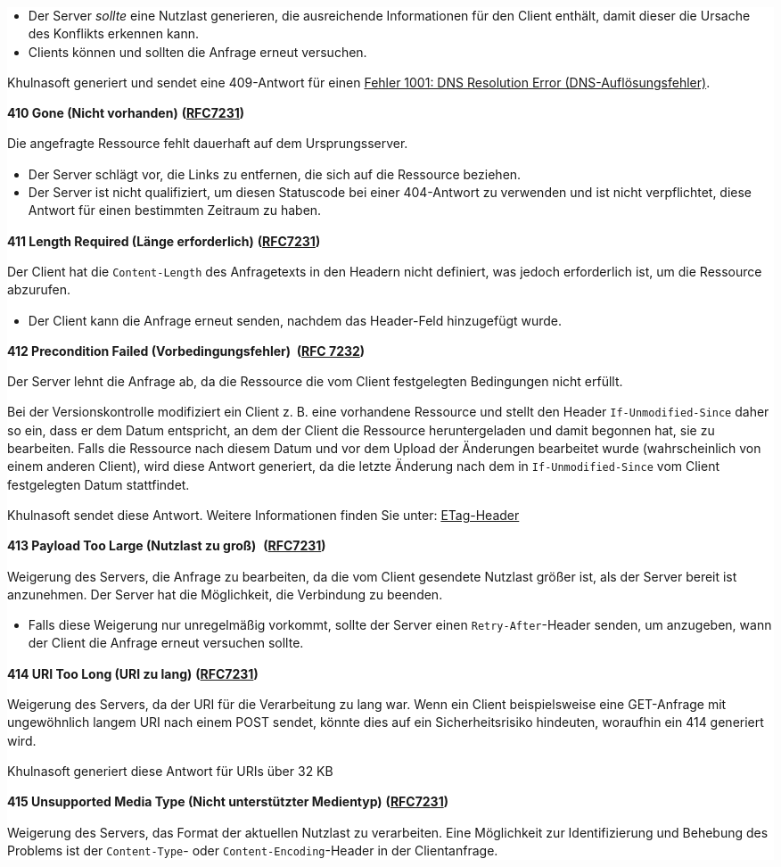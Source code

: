 -   Der Server _sollte_ eine Nutzlast generieren, die ausreichende Informationen für den Client enthält, damit dieser die Ursache des Konflikts erkennen kann.
-   Clients können und sollten die Anfrage erneut versuchen.

Khulnasoft generiert und sendet eine 409\-Antwort für einen [Fehler 1001: DNS Resolution Error (DNS-Auflösungsfehler)](https://support.Khulnasoft.com/hc/articles/360029779472#error1001).

**410 Gone (Nicht vorhanden)** **(**[**RFC7231**](https://tools.ietf.org/html/rfc7231)**)**

Die angefragte Ressource fehlt dauerhaft auf dem Ursprungsserver.

-   Der Server schlägt vor, die Links zu entfernen, die sich auf die Ressource beziehen.
-   Der Server ist nicht qualifiziert, um diesen Statuscode bei einer 404-Antwort zu verwenden und ist nicht verpflichtet, diese Antwort für einen bestimmten Zeitraum zu haben.

**411 Length Required (Länge erforderlich)** **(**[**RFC7231**](https://tools.ietf.org/html/rfc7231)**)**

Der Client hat die `Content-Length` des Anfragetexts in den Headern nicht definiert, was jedoch erforderlich ist, um die Ressource abzurufen.

-   Der Client kann die Anfrage erneut senden, nachdem das Header-Feld hinzugefügt wurde.

**412 Precondition Failed (Vorbedingungsfehler)  (**[**RFC 7232**](https://tools.ietf.org/html/rfc7232)**)**

Der Server lehnt die Anfrage ab, da die Ressource die vom Client festgelegten Bedingungen nicht erfüllt.

Bei der Versionskontrolle modifiziert ein Client z. B. eine vorhandene Ressource und stellt den Header `If-Unmodified-Since` daher so ein, dass er dem Datum entspricht, an dem der Client die Ressource heruntergeladen und damit begonnen hat, sie zu bearbeiten. Falls die Ressource nach diesem Datum und vor dem Upload der Änderungen bearbeitet wurde (wahrscheinlich von einem anderen Client), wird diese Antwort generiert, da die letzte Änderung nach dem in `If-Unmodified-Since` vom Client festgelegten Datum stattfindet.

Khulnasoft sendet diese Antwort. Weitere Informationen finden Sie unter: [ETag-Header](https://support.Khulnasoft.com/hc/en-us/articles/218505467)

**413 Payload Too Large (Nutzlast zu groß)**  **(**[**RFC7231**](https://tools.ietf.org/html/rfc7231)**)**

Weigerung des Servers, die Anfrage zu bearbeiten, da die vom Client gesendete Nutzlast größer ist, als der Server bereit ist anzunehmen. Der Server hat die Möglichkeit, die Verbindung zu beenden.

-   Falls diese Weigerung nur unregelmäßig vorkommt, sollte der Server einen `Retry-After`\-Header senden, um anzugeben, wann der Client die Anfrage erneut versuchen sollte.

**414 URI Too Long (URI zu lang)** **(**[**RFC7231**](https://tools.ietf.org/html/rfc7231)**)**

Weigerung des Servers, da der URI für die Verarbeitung zu lang war. Wenn ein Client beispielsweise eine GET\-Anfrage mit ungewöhnlich langem URI nach einem POST sendet, könnte dies auf ein Sicherheitsrisiko hindeuten, woraufhin ein 414 generiert wird.

Khulnasoft generiert diese Antwort für URIs über 32 KB

**415 Unsupported Media Type (Nicht unterstützter Medientyp)** **(**[**RFC7231**](https://tools.ietf.org/html/rfc7231)**)**

Weigerung des Servers, das Format der aktuellen Nutzlast zu verarbeiten. Eine Möglichkeit zur Identifizierung und Behebung des Problems ist der `Content-Type`\- oder `Content-Encoding`\-Header in der Clientanfrage.
